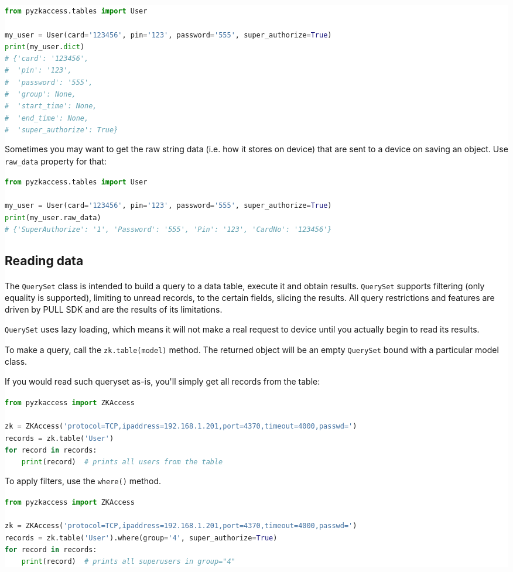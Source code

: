 ```python
from pyzkaccess.tables import User

my_user = User(card='123456', pin='123', password='555', super_authorize=True)
print(my_user.dict)
# {'card': '123456',
#  'pin': '123',
#  'password': '555',
#  'group': None,
#  'start_time': None,
#  'end_time': None,
#  'super_authorize': True}
```

Sometimes you may want to get the raw string data (i.e. how it stores on device) that are sent to a device on saving
an object. Use `raw_data` property for that:

```python
from pyzkaccess.tables import User

my_user = User(card='123456', pin='123', password='555', super_authorize=True)
print(my_user.raw_data)
# {'SuperAuthorize': '1', 'Password': '555', 'Pin': '123', 'CardNo': '123456'}
```

## Reading data

The `QuerySet` class is intended to build a query to a data table, execute it and obtain results. `QuerySet` supports
filtering (only equality is supported), limiting to unread records, to the certain fields, slicing the results.
All query restrictions and features are driven by PULL SDK and are the results of its limitations.

`QuerySet` uses lazy loading, which means it will not make a real request to device until you actually begin to
read its results.

To make a query, call the `zk.table(model)` method. The returned object will be an empty `QuerySet` bound with a
particular model class.

If you would read such queryset as-is, you'll simply get all records from the table:

```python
from pyzkaccess import ZKAccess

zk = ZKAccess('protocol=TCP,ipaddress=192.168.1.201,port=4370,timeout=4000,passwd=')
records = zk.table('User')
for record in records:
    print(record)  # prints all users from the table
```

To apply filters, use the `where()` method.

```python
from pyzkaccess import ZKAccess

zk = ZKAccess('protocol=TCP,ipaddress=192.168.1.201,port=4370,timeout=4000,passwd=')
records = zk.table('User').where(group='4', super_authorize=True)
for record in records:
    print(record)  # prints all superusers in group="4"
```
